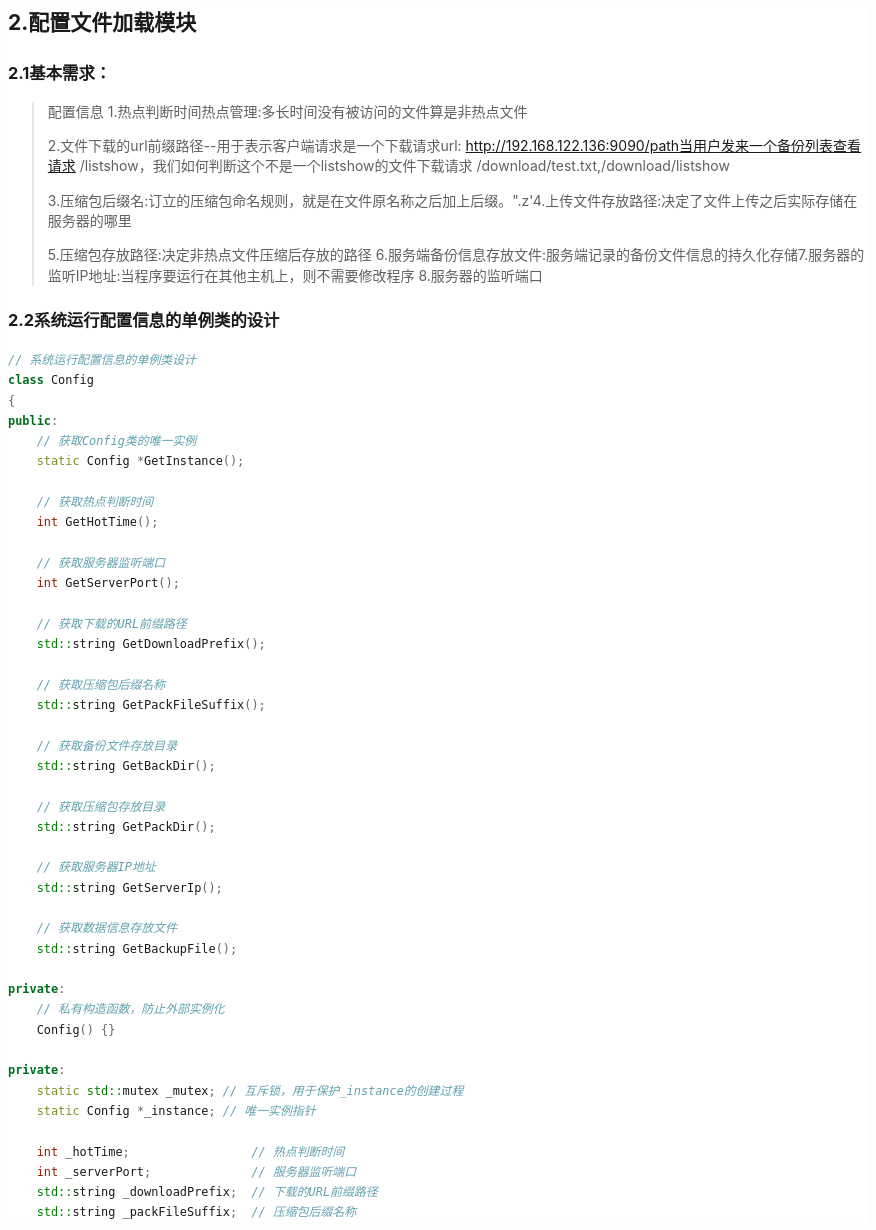## 2.配置文件加载模块

### 2.1基本需求：

> 配置信息
> 1.热点判断时间热点管理:多长时间没有被访问的文件算是非热点文件
>
> 2.文件下载的url前缀路径--用于表示客户端请求是一个下载请求url: http://192.168.122.136:9090/path当用户发来一个备份列表查看请求 /listshow，我们如何判断这个不是一个listshow的文件下载请求
> /download/test.txt,/download/listshow
>
> 3.压缩包后缀名:订立的压缩包命名规则，就是在文件原名称之后加上后缀。".z'4.上传文件存放路径:决定了文件上传之后实际存储在服务器的哪里
>
> 5.压缩包存放路径:决定非热点文件压缩后存放的路径
> 6.服务端备份信息存放文件:服务端记录的备份文件信息的持久化存储7.服务器的监听IP地址:当程序要运行在其他主机上，则不需要修改程序
> 8.服务器的监听端口

### 2.2系统运行配置信息的单例类的设计

```cpp
// 系统运行配置信息的单例类设计
class Config
{
public:
    // 获取Config类的唯一实例
    static Config *GetInstance();

    // 获取热点判断时间
    int GetHotTime();

    // 获取服务器监听端口
    int GetServerPort();

    // 获取下载的URL前缀路径
    std::string GetDownloadPrefix();

    // 获取压缩包后缀名称
    std::string GetPackFileSuffix();

    // 获取备份文件存放目录
    std::string GetBackDir();

    // 获取压缩包存放目录
    std::string GetPackDir();

    // 获取服务器IP地址
    std::string GetServerIp();

    // 获取数据信息存放文件
    std::string GetBackupFile();

private:
    // 私有构造函数，防止外部实例化
    Config() {}

private:
    static std::mutex _mutex; // 互斥锁，用于保护_instance的创建过程
    static Config *_instance; // 唯一实例指针

    int _hotTime;                 // 热点判断时间
    int _serverPort;              // 服务器监听端口
    std::string _downloadPrefix;  // 下载的URL前缀路径
    std::string _packFileSuffix;  // 压缩包后缀名称
```